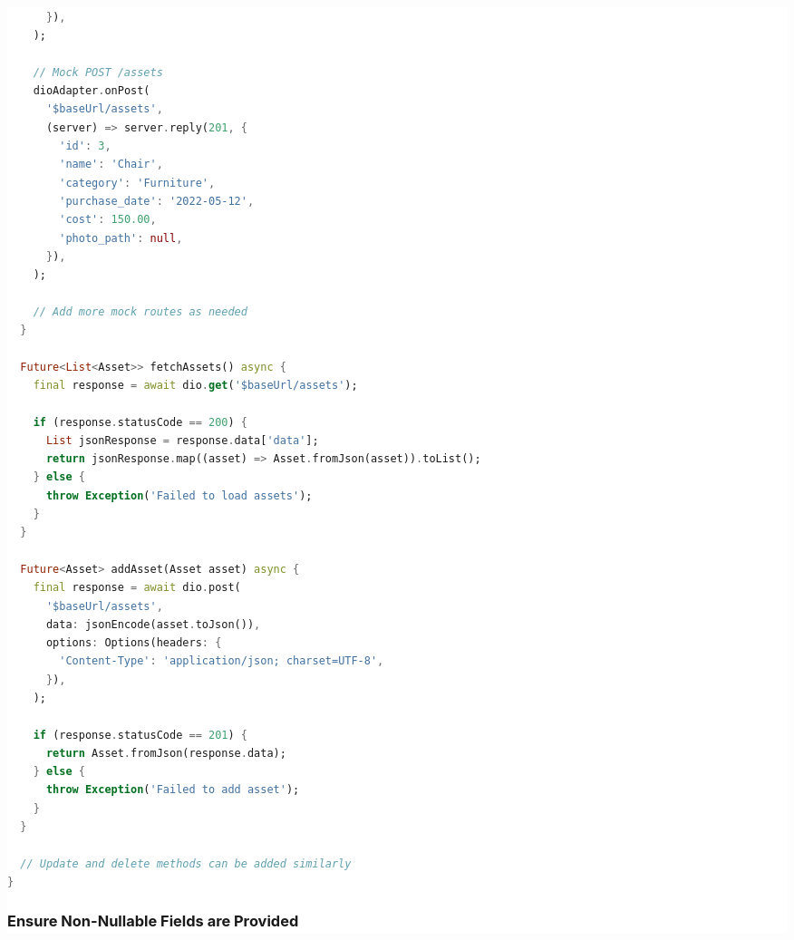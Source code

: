 ```dart
      }),
    );

    // Mock POST /assets
    dioAdapter.onPost(
      '$baseUrl/assets',
      (server) => server.reply(201, {
        'id': 3,
        'name': 'Chair',
        'category': 'Furniture',
        'purchase_date': '2022-05-12',
        'cost': 150.00,
        'photo_path': null,
      }),
    );

    // Add more mock routes as needed
  }

  Future<List<Asset>> fetchAssets() async {
    final response = await dio.get('$baseUrl/assets');

    if (response.statusCode == 200) {
      List jsonResponse = response.data['data'];
      return jsonResponse.map((asset) => Asset.fromJson(asset)).toList();
    } else {
      throw Exception('Failed to load assets');
    }
  }

  Future<Asset> addAsset(Asset asset) async {
    final response = await dio.post(
      '$baseUrl/assets',
      data: jsonEncode(asset.toJson()),
      options: Options(headers: {
        'Content-Type': 'application/json; charset=UTF-8',
      }),
    );

    if (response.statusCode == 201) {
      return Asset.fromJson(response.data);
    } else {
      throw Exception('Failed to add asset');
    }
  }

  // Update and delete methods can be added similarly
}
```

### Ensure Non-Nullable Fields are Provided
